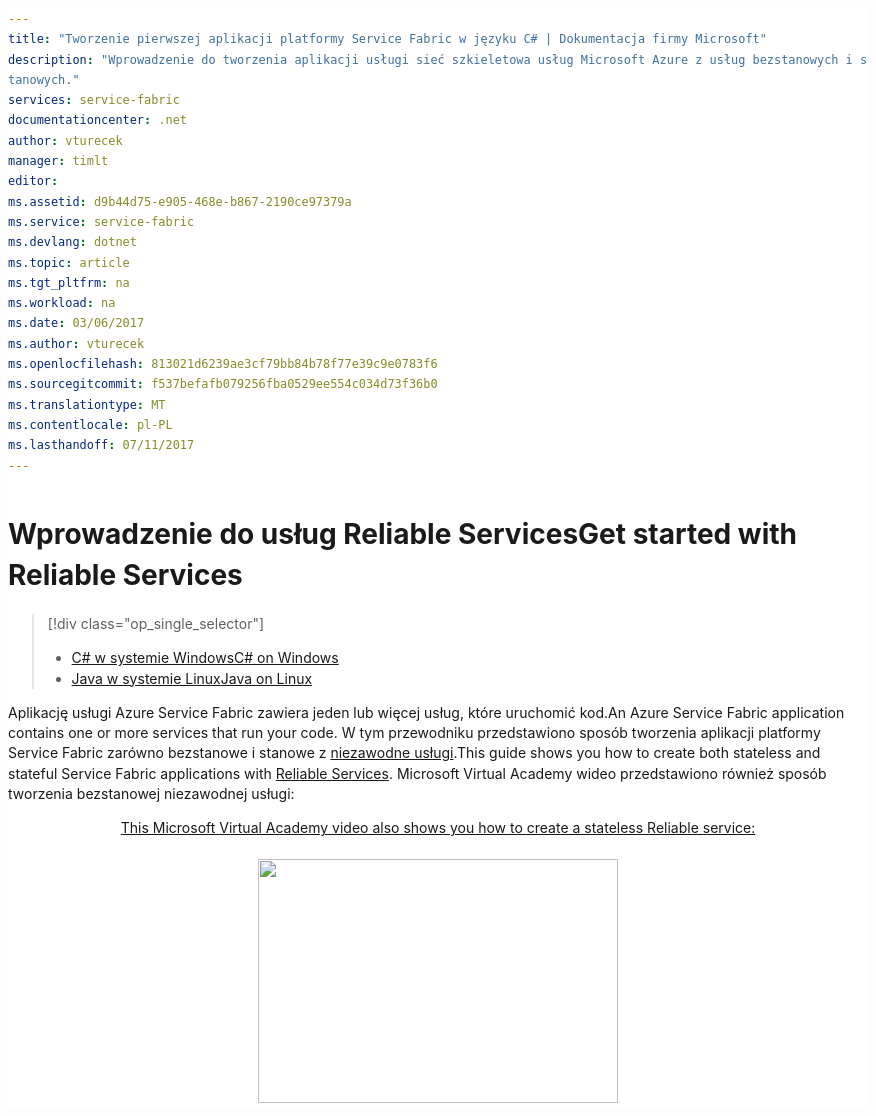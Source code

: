 ```yaml
---
title: "Tworzenie pierwszej aplikacji platformy Service Fabric w języku C# | Dokumentacja firmy Microsoft"
description: "Wprowadzenie do tworzenia aplikacji usługi sieć szkieletowa usług Microsoft Azure z usług bezstanowych i stanowych."
services: service-fabric
documentationcenter: .net
author: vturecek
manager: timlt
editor: 
ms.assetid: d9b44d75-e905-468e-b867-2190ce97379a
ms.service: service-fabric
ms.devlang: dotnet
ms.topic: article
ms.tgt_pltfrm: na
ms.workload: na
ms.date: 03/06/2017
ms.author: vturecek
ms.openlocfilehash: 813021d6239ae3cf79bb84b78f77e39c9e0783f6
ms.sourcegitcommit: f537befafb079256fba0529ee554c034d73f36b0
ms.translationtype: MT
ms.contentlocale: pl-PL
ms.lasthandoff: 07/11/2017
---
```

# <a name="get-started-with-reliable-services"></a><span data-ttu-id="e2eef-103">Wprowadzenie do usług Reliable Services</span><span class="sxs-lookup"><span data-stu-id="e2eef-103">Get started with Reliable Services</span></span>
> [!div class="op_single_selector"]
> * [<span data-ttu-id="e2eef-104">C# w systemie Windows</span><span class="sxs-lookup"><span data-stu-id="e2eef-104">C# on Windows</span></span>](service-fabric-reliable-services-quick-start.md)
> * [<span data-ttu-id="e2eef-105">Java w systemie Linux</span><span class="sxs-lookup"><span data-stu-id="e2eef-105">Java on Linux</span></span>](service-fabric-reliable-services-quick-start-java.md)
> 
> 

<span data-ttu-id="e2eef-106">Aplikację usługi Azure Service Fabric zawiera jeden lub więcej usług, które uruchomić kod.</span><span class="sxs-lookup"><span data-stu-id="e2eef-106">An Azure Service Fabric application contains one or more services that run your code.</span></span> <span data-ttu-id="e2eef-107">W tym przewodniku przedstawiono sposób tworzenia aplikacji platformy Service Fabric zarówno bezstanowe i stanowe z [niezawodne usługi](service-fabric-reliable-services-introduction.md).</span><span class="sxs-lookup"><span data-stu-id="e2eef-107">This guide shows you how to create both stateless and stateful Service Fabric applications with [Reliable Services](service-fabric-reliable-services-introduction.md).</span></span>  <span data-ttu-id="e2eef-108">Microsoft Virtual Academy wideo przedstawiono również sposób tworzenia bezstanowej niezawodnej usługi:<center><a target="_blank" href="https://mva.microsoft.com/en-US/training-courses/building-microservices-applications-on-azure-service-fabric-16747?l=s39AO76yC_7206218965"></span><span class="sxs-lookup"><span data-stu-id="e2eef-108">This Microsoft Virtual Academy video also shows you how to create a stateless Reliable service: <center><a target="_blank" href="https://mva.microsoft.com/en-US/training-courses/building-microservices-applications-on-azure-service-fabric-16747?l=s39AO76yC_7206218965"></span></span>  
<img src="./media/service-fabric-reliable-services-quick-start/ReliableServicesVid.png" WIDTH="360" HEIGHT="244">  
</a></center>
